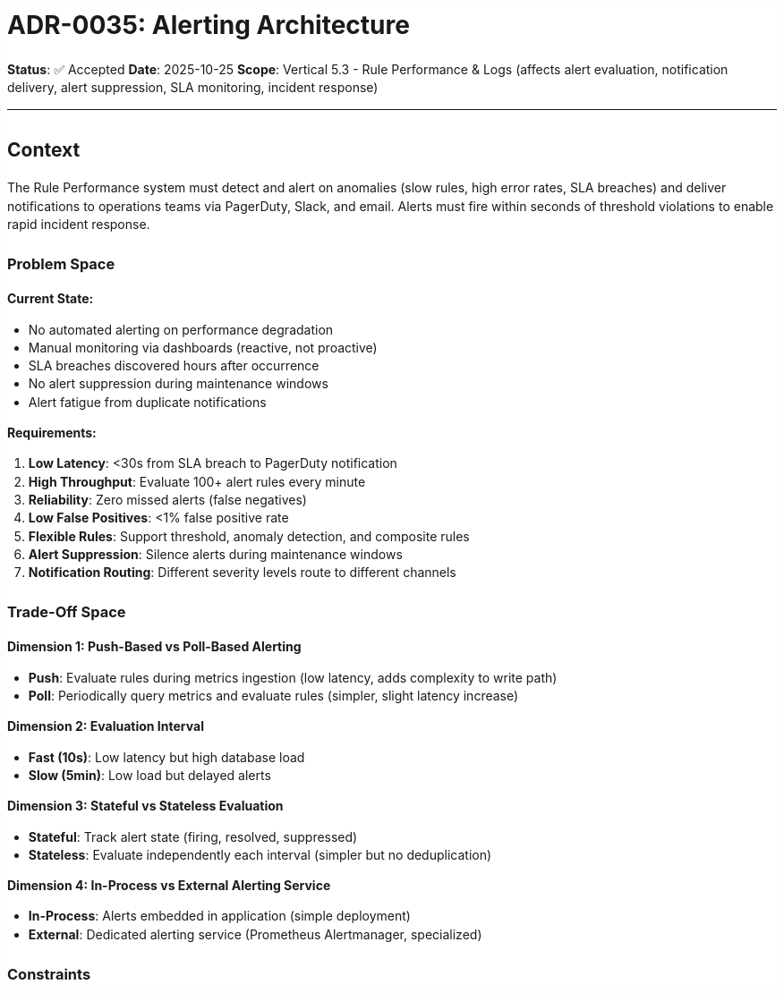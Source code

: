 # ADR-0035: Alerting Architecture

**Status**: ✅ Accepted
**Date**: 2025-10-25
**Scope**: Vertical 5.3 - Rule Performance & Logs (affects alert evaluation, notification delivery, alert suppression, SLA monitoring, incident response)

---

## Context

The Rule Performance system must detect and alert on anomalies (slow rules, high error rates, SLA breaches) and deliver notifications to operations teams via PagerDuty, Slack, and email. Alerts must fire within seconds of threshold violations to enable rapid incident response.

### Problem Space

**Current State:**
- No automated alerting on performance degradation
- Manual monitoring via dashboards (reactive, not proactive)
- SLA breaches discovered hours after occurrence
- No alert suppression during maintenance windows
- Alert fatigue from duplicate notifications

**Requirements:**
1. **Low Latency**: <30s from SLA breach to PagerDuty notification
2. **High Throughput**: Evaluate 100+ alert rules every minute
3. **Reliability**: Zero missed alerts (false negatives)
4. **Low False Positives**: <1% false positive rate
5. **Flexible Rules**: Support threshold, anomaly detection, and composite rules
6. **Alert Suppression**: Silence alerts during maintenance windows
7. **Notification Routing**: Different severity levels route to different channels

### Trade-Off Space

**Dimension 1: Push-Based vs Poll-Based Alerting**
- **Push**: Evaluate rules during metrics ingestion (low latency, adds complexity to write path)
- **Poll**: Periodically query metrics and evaluate rules (simpler, slight latency increase)

**Dimension 2: Evaluation Interval**
- **Fast (10s)**: Low latency but high database load
- **Slow (5min)**: Low load but delayed alerts

**Dimension 3: Stateful vs Stateless Evaluation**
- **Stateful**: Track alert state (firing, resolved, suppressed)
- **Stateless**: Evaluate independently each interval (simpler but no deduplication)

**Dimension 4: In-Process vs External Alerting Service**
- **In-Process**: Alerts embedded in application (simple deployment)
- **External**: Dedicated alerting service (Prometheus Alertmanager, specialized)

### Constraints
